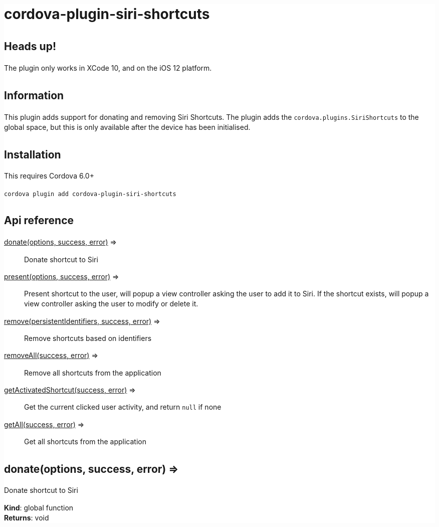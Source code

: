 # cordova-plugin-siri-shortcuts

## Heads up!
The plugin only works in XCode 10, and on the iOS 12 platform.

## Information
This plugin adds support for donating and removing Siri Shortcuts. The plugin adds the `cordova.plugins.SiriShortcuts` to the global space, but this is only available
after the device has been initialised.


## Installation

This requires Cordova 6.0+

    cordova plugin add cordova-plugin-siri-shortcuts

## Api reference

<dl>
<dt><a href="#donate">donate(options, success, error)</a> ⇒</dt>
<dd><p>Donate shortcut to Siri</p>
</dd>
<dt><a href="#present">present(options, success, error)</a> ⇒</dt>
<dd><p>Present shortcut to the user, will popup a view controller asking the user to add it to Siri. If the shortcut exists, will popup a view controller asking the user to modify or delete it.</p>
</dd>
<dt><a href="#remove">remove(persistentIdentifiers, success, error)</a> ⇒</dt>
<dd><p>Remove shortcuts based on identifiers</p>
</dd>
<dt><a href="#removeAll">removeAll(success, error)</a> ⇒</dt>
<dd><p>Remove all shortcuts from the application</p>
</dd>
<dt><a href="#getActivatedShortcut">getActivatedShortcut(success, error)</a> ⇒</dt>
<dd><p>Get the current clicked user activity, and return <code>null</code> if none</p>
</dd>
<dt><a href="#getAll">getAll(success, error)</a> ⇒</dt>
<dd><p>Get all shortcuts from the application</p>
</dd>
</dl>

<a name="donate"></a>

## donate(options, success, error) ⇒
Donate shortcut to Siri

**Kind**: global function  
**Returns**: void  
